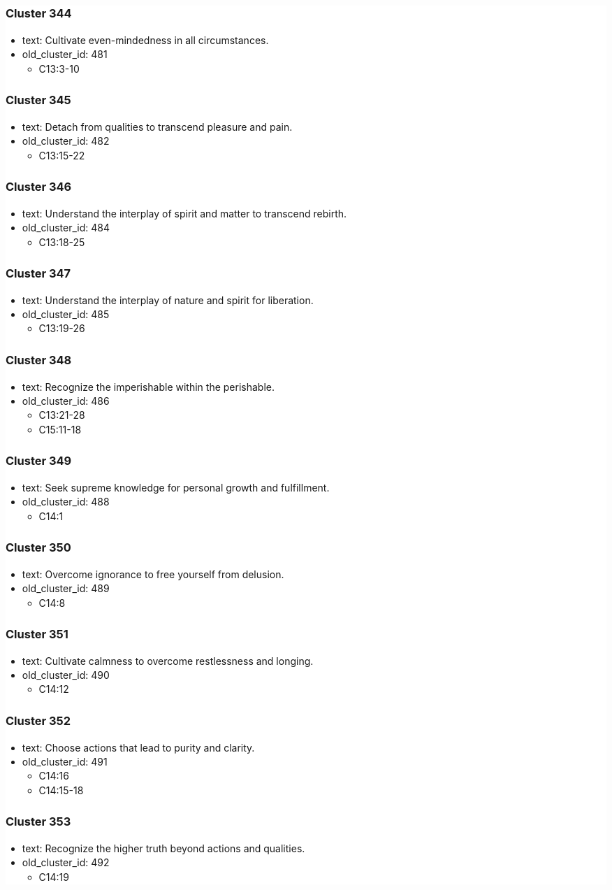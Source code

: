 ### Cluster 344
- text: Cultivate even-mindedness in all circumstances.
- old_cluster_id: 481
  - C13:3-10

### Cluster 345
- text: Detach from qualities to transcend pleasure and pain.
- old_cluster_id: 482
  - C13:15-22

### Cluster 346
- text: Understand the interplay of spirit and matter to transcend rebirth.
- old_cluster_id: 484
  - C13:18-25

### Cluster 347
- text: Understand the interplay of nature and spirit for liberation.
- old_cluster_id: 485
  - C13:19-26

### Cluster 348
- text: Recognize the imperishable within the perishable.
- old_cluster_id: 486
  - C13:21-28
  - C15:11-18

### Cluster 349
- text: Seek supreme knowledge for personal growth and fulfillment.
- old_cluster_id: 488
  - C14:1

### Cluster 350
- text: Overcome ignorance to free yourself from delusion.
- old_cluster_id: 489
  - C14:8

### Cluster 351
- text: Cultivate calmness to overcome restlessness and longing.
- old_cluster_id: 490
  - C14:12

### Cluster 352
- text: Choose actions that lead to purity and clarity.
- old_cluster_id: 491
  - C14:16
  - C14:15-18

### Cluster 353
- text: Recognize the higher truth beyond actions and qualities.
- old_cluster_id: 492
  - C14:19
